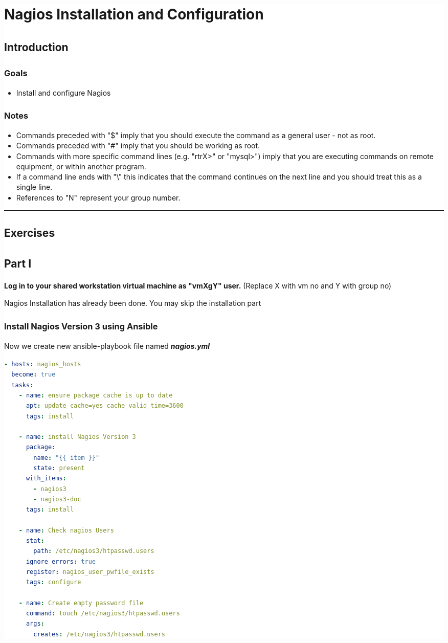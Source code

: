 # **Nagios Installation and Configuration**

## **Introduction**

### **Goals**

- Install and configure Nagios

### **Notes**

- Commands preceded with "$" imply that you should execute the command as a general user - not as root.
- Commands preceded with "#" imply that you should be working as root.
- Commands with more specific command lines (e.g. "rtrX>" or "mysql>") imply that you are executing commands on remote equipment, or within another program.
- If a command line ends with "\\" this indicates that the command continues on the next line and you should treat this as a single line.
- References to "N" represent your group number.

---

## **Exercises**

## **Part I**

**Log in to your shared workstation virtual machine as "vmXgY" user.** (Replace X with vm no and Y with group no)

Nagios Installation has already been done. You may skip the installation part

### **Install Nagios Version 3 using Ansible**

Now we create new ansible-playbook file named **_nagios.yml_**

~~~yaml
- hosts: nagios_hosts
  become: true
  tasks:
    - name: ensure package cache is up to date
      apt: update_cache=yes cache_valid_time=3600
      tags: install

    - name: install Nagios Version 3
      package:
        name: "{{ item }}"
        state: present
      with_items:
        - nagios3
        - nagios3-doc
      tags: install

    - name: Check nagios Users
      stat:
        path: /etc/nagios3/htpasswd.users
      ignore_errors: true
      register: nagios_user_pwfile_exists
      tags: configure

    - name: Create empty password file
      command: touch /etc/nagios3/htpasswd.users
      args:
        creates: /etc/nagios3/htpasswd.users
~~~
